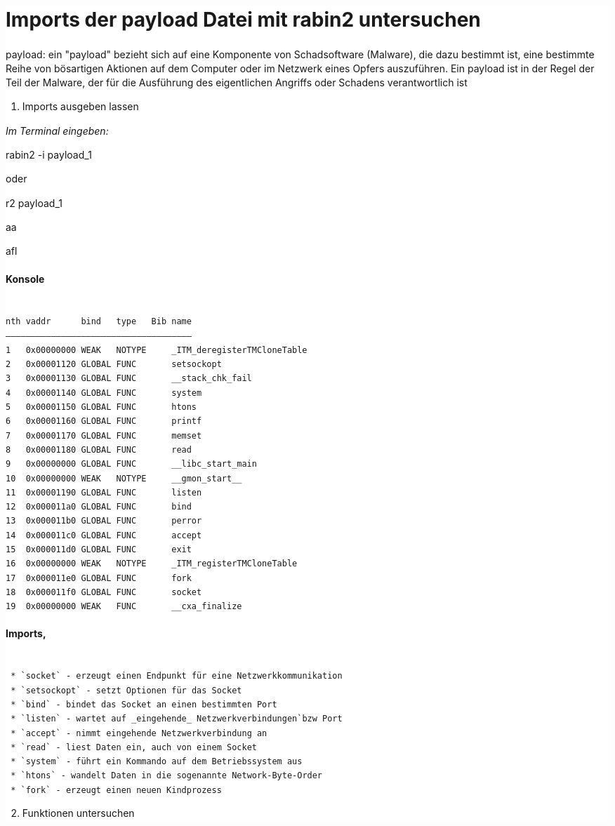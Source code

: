 # Imports der payload Datei mit rabin2 untersuchen

payload: ein "payload" bezieht sich auf eine Komponente von Schadsoftware (Malware), die dazu bestimmt ist, eine bestimmte Reihe von bösartigen Aktionen auf dem Computer oder im Netzwerk eines Opfers auszuführen. Ein payload ist in der Regel der Teil der Malware, der für die Ausführung des eigentlichen Angriffs oder Schadens verantwortlich ist

1. Imports ausgeben lassen

*Im Terminal eingeben:*

rabin2 -i payload_1

oder 

r2 payload_1 

aa 

afl

#### Konsole 
````$ rabin2 -i payload_1

nth vaddr      bind   type   Bib name
―――――――――――――――――――――――――――――――――――――
1   0x00000000 WEAK   NOTYPE     _ITM_deregisterTMCloneTable
2   0x00001120 GLOBAL FUNC       setsockopt
3   0x00001130 GLOBAL FUNC       __stack_chk_fail
4   0x00001140 GLOBAL FUNC       system
5   0x00001150 GLOBAL FUNC       htons
6   0x00001160 GLOBAL FUNC       printf
7   0x00001170 GLOBAL FUNC       memset
8   0x00001180 GLOBAL FUNC       read
9   0x00000000 GLOBAL FUNC       __libc_start_main
10  0x00000000 WEAK   NOTYPE     __gmon_start__
11  0x00001190 GLOBAL FUNC       listen
12  0x000011a0 GLOBAL FUNC       bind
13  0x000011b0 GLOBAL FUNC       perror
14  0x000011c0 GLOBAL FUNC       accept
15  0x000011d0 GLOBAL FUNC       exit
16  0x00000000 WEAK   NOTYPE     _ITM_registerTMCloneTable
17  0x000011e0 GLOBAL FUNC       fork
18  0x000011f0 GLOBAL FUNC       socket
19  0x00000000 WEAK   FUNC       __cxa_finalize
````
 #### Imports, 
 ````das Programm wurde  nicht statisch gelinkt, sodass wir die Funktionen aus der C-Library sehen können , die aufgerufen werden. 

  * `socket` - erzeugt einen Endpunkt für eine Netzwerkkommunikation
  * `setsockopt` - setzt Optionen für das Socket
  * `bind` - bindet das Socket an einen bestimmten Port
  * `listen` - wartet auf _eingehende_ Netzwerkverbindungen`bzw Port
  * `accept` - nimmt eingehende Netzwerkverbindung an
  * `read` - liest Daten ein, auch von einem Socket
  * `system` - führt ein Kommando auf dem Betriebssystem aus
  * `htons` - wandelt Daten in die sogenannte Network-Byte-Order
  * `fork` - erzeugt einen neuen Kindprozess 
  ````
2. Funktionen untersuchen

